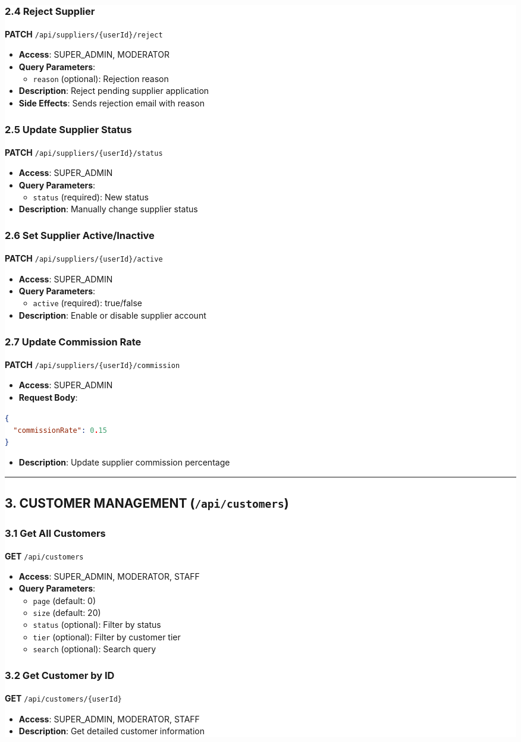 ### 2.4 Reject Supplier
**PATCH** `/api/suppliers/{userId}/reject`
- **Access**: SUPER_ADMIN, MODERATOR
- **Query Parameters**:
  - `reason` (optional): Rejection reason
- **Description**: Reject pending supplier application
- **Side Effects**: Sends rejection email with reason

### 2.5 Update Supplier Status
**PATCH** `/api/suppliers/{userId}/status`
- **Access**: SUPER_ADMIN
- **Query Parameters**:
  - `status` (required): New status
- **Description**: Manually change supplier status

### 2.6 Set Supplier Active/Inactive
**PATCH** `/api/suppliers/{userId}/active`
- **Access**: SUPER_ADMIN
- **Query Parameters**:
  - `active` (required): true/false
- **Description**: Enable or disable supplier account

### 2.7 Update Commission Rate
**PATCH** `/api/suppliers/{userId}/commission`
- **Access**: SUPER_ADMIN
- **Request Body**:
```json
{
  "commissionRate": 0.15
}
```
- **Description**: Update supplier commission percentage

---

## 3. CUSTOMER MANAGEMENT (`/api/customers`)

### 3.1 Get All Customers
**GET** `/api/customers`
- **Access**: SUPER_ADMIN, MODERATOR, STAFF
- **Query Parameters**:
  - `page` (default: 0)
  - `size` (default: 20)
  - `status` (optional): Filter by status
  - `tier` (optional): Filter by customer tier
  - `search` (optional): Search query

### 3.2 Get Customer by ID
**GET** `/api/customers/{userId}`
- **Access**: SUPER_ADMIN, MODERATOR, STAFF
- **Description**: Get detailed customer information
